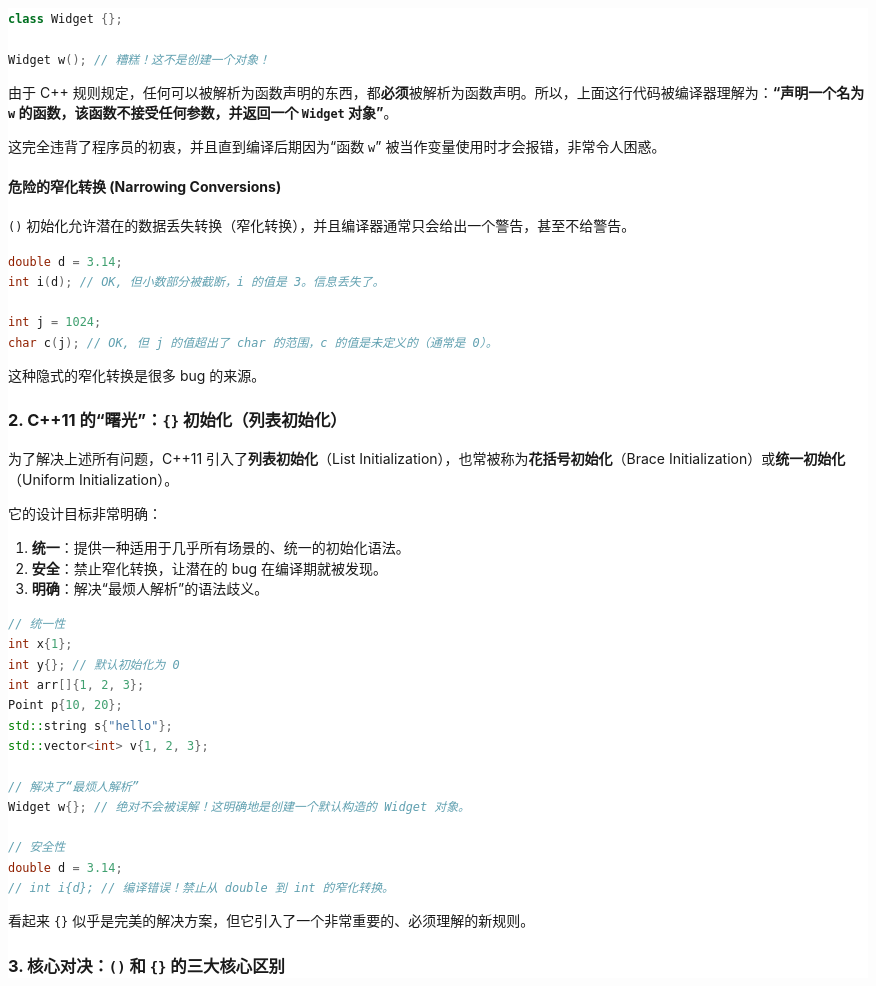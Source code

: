 ```cpp
class Widget {};

Widget w(); // 糟糕！这不是创建一个对象！
```

由于 C++ 规则规定，任何可以被解析为函数声明的东西，都**必须**被解析为函数声明。所以，上面这行代码被编译器理解为：**“声明一个名为 `w` 的函数，该函数不接受任何参数，并返回一个 `Widget` 对象”**。

这完全违背了程序员的初衷，并且直到编译后期因为“函数 `w`” 被当作变量使用时才会报错，非常令人困惑。

#### **危险的窄化转换 (Narrowing Conversions)**

`()` 初始化允许潜在的数据丢失转换（窄化转换），并且编译器通常只会给出一个警告，甚至不给警告。

```cpp
double d = 3.14;
int i(d); // OK, 但小数部分被截断，i 的值是 3。信息丢失了。

int j = 1024;
char c(j); // OK, 但 j 的值超出了 char 的范围，c 的值是未定义的（通常是 0）。
```

这种隐式的窄化转换是很多 bug 的来源。

### **2. C++11 的“曙光”：`{}` 初始化（列表初始化）**

为了解决上述所有问题，C++11 引入了**列表初始化**（List Initialization），也常被称为**花括号初始化**（Brace Initialization）或**统一初始化**（Uniform Initialization）。

它的设计目标非常明确：

1.  **统一**：提供一种适用于几乎所有场景的、统一的初始化语法。
2.  **安全**：禁止窄化转换，让潜在的 bug 在编译期就被发现。
3.  **明确**：解决“最烦人解析”的语法歧义。



```cpp
// 统一性
int x{1};
int y{}; // 默认初始化为 0
int arr[]{1, 2, 3};
Point p{10, 20};
std::string s{"hello"};
std::vector<int> v{1, 2, 3};

// 解决了“最烦人解析”
Widget w{}; // 绝对不会被误解！这明确地是创建一个默认构造的 Widget 对象。

// 安全性
double d = 3.14;
// int i{d}; // 编译错误！禁止从 double 到 int 的窄化转换。
```

看起来 `{}` 似乎是完美的解决方案，但它引入了一个非常重要的、必须理解的新规则。

### **3. 核心对决：`()` 和 `{}` 的三大核心区别**
